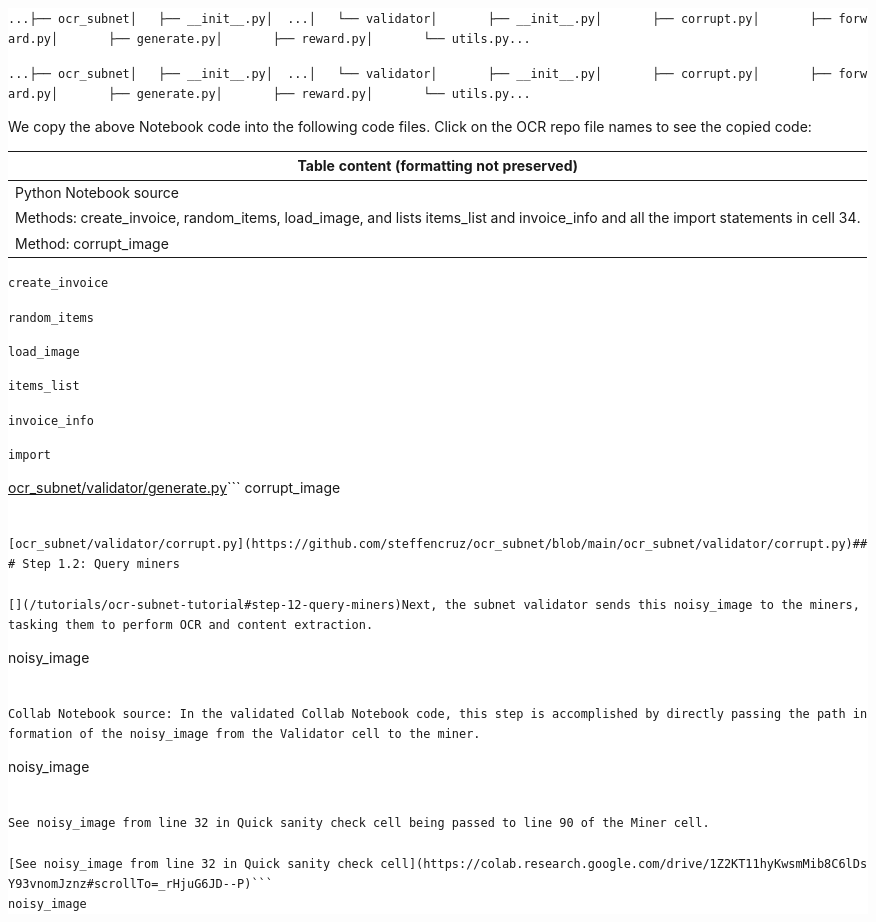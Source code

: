 ```
...├── ocr_subnet│   ├── __init__.py│  ...│   └── validator│       ├── __init__.py│       ├── corrupt.py│       ├── forward.py│       ├── generate.py│       ├── reward.py│       └── utils.py...
```

```
...├── ocr_subnet│   ├── __init__.py│  ...│   └── validator│       ├── __init__.py│       ├── corrupt.py│       ├── forward.py│       ├── generate.py│       ├── reward.py│       └── utils.py...
```

We copy the above Notebook code into the following code files. Click on the OCR repo file names to see the copied code:

| Table content (formatting not preserved) |
|---|
| Python Notebook source | OCR repo destination |
| Methods: create_invoice, random_items, load_image, and lists items_list and invoice_info and all the import statements in cell 34. | ocr_subnet/validator/generate.py |
| Method: corrupt_image | ocr_subnet/validator/corrupt.py |

```
create_invoice
```

```
random_items
```

```
load_image
```

```
items_list
```

```
invoice_info
```

```
import
```

[ocr_subnet/validator/generate.py](https://github.com/steffencruz/ocr_subnet/blob/main/ocr_subnet/validator/generate.py)```
corrupt_image
```

[ocr_subnet/validator/corrupt.py](https://github.com/steffencruz/ocr_subnet/blob/main/ocr_subnet/validator/corrupt.py)### Step 1.2: Query miners​

[​](/tutorials/ocr-subnet-tutorial#step-12-query-miners)Next, the subnet validator sends this noisy_image to the miners, tasking them to perform OCR and content extraction.

```
noisy_image
```

Collab Notebook source: In the validated Collab Notebook code, this step is accomplished by directly passing the path information of the noisy_image from the Validator cell to the miner.

```
noisy_image
```

See noisy_image from line 32 in Quick sanity check cell being passed to line 90 of the Miner cell.

[See noisy_image from line 32 in Quick sanity check cell](https://colab.research.google.com/drive/1Z2KT11hyKwsmMib8C6lDsY93vnomJznz#scrollTo=_rHjuG6JD--P)```
noisy_image
```